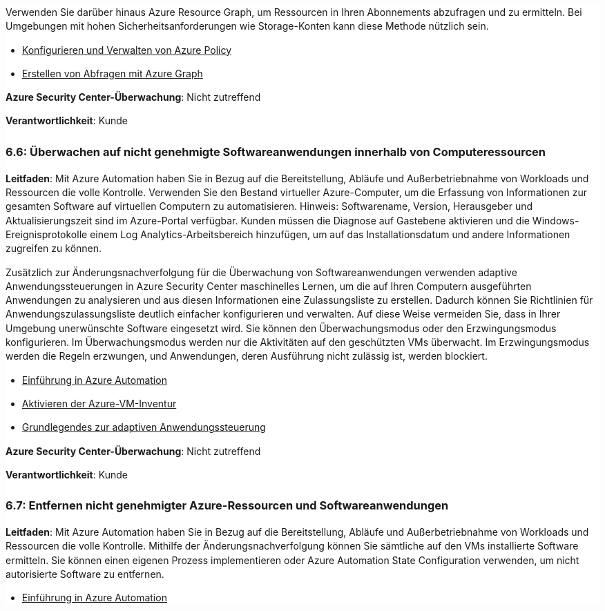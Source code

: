 Verwenden Sie darüber hinaus Azure Resource Graph, um Ressourcen in Ihren Abonnements abzufragen und zu ermitteln. Bei Umgebungen mit hohen Sicherheitsanforderungen wie Storage-Konten kann diese Methode nützlich sein.

* [Konfigurieren und Verwalten von Azure Policy](../../governance/policy/tutorials/create-and-manage.md)

* [Erstellen von Abfragen mit Azure Graph](../../governance/resource-graph/first-query-portal.md)

**Azure Security Center-Überwachung**: Nicht zutreffend

**Verantwortlichkeit**: Kunde

### <a name="66-monitor-for-unapproved-software-applications-within-compute-resources"></a>6.6: Überwachen auf nicht genehmigte Softwareanwendungen innerhalb von Computeressourcen

**Leitfaden**: Mit Azure Automation haben Sie in Bezug auf die Bereitstellung, Abläufe und Außerbetriebnahme von Workloads und Ressourcen die volle Kontrolle. Verwenden Sie den Bestand virtueller Azure-Computer, um die Erfassung von Informationen zur gesamten Software auf virtuellen Computern zu automatisieren. Hinweis: Softwarename, Version, Herausgeber und Aktualisierungszeit sind im Azure-Portal verfügbar. Kunden müssen die Diagnose auf Gastebene aktivieren und die Windows-Ereignisprotokolle einem Log Analytics-Arbeitsbereich hinzufügen, um auf das Installationsdatum und andere Informationen zugreifen zu können.

Zusätzlich zur Änderungsnachverfolgung für die Überwachung von Softwareanwendungen verwenden adaptive Anwendungssteuerungen in Azure Security Center maschinelles Lernen, um die auf Ihren Computern ausgeführten Anwendungen zu analysieren und aus diesen Informationen eine Zulassungsliste zu erstellen. Dadurch können Sie Richtlinien für Anwendungszulassungsliste deutlich einfacher konfigurieren und verwalten. Auf diese Weise vermeiden Sie, dass in Ihrer Umgebung unerwünschte Software eingesetzt wird. Sie können den Überwachungsmodus oder den Erzwingungsmodus konfigurieren. Im Überwachungsmodus werden nur die Aktivitäten auf den geschützten VMs überwacht. Im Erzwingungsmodus werden die Regeln erzwungen, und Anwendungen, deren Ausführung nicht zulässig ist, werden blockiert.

* [Einführung in Azure Automation](../../automation/automation-intro.md)

* [Aktivieren der Azure-VM-Inventur](../../automation/automation-tutorial-installed-software.md)

* [Grundlegendes zur adaptiven Anwendungssteuerung](../../security-center/security-center-adaptive-application.md)

**Azure Security Center-Überwachung**: Nicht zutreffend

**Verantwortlichkeit**: Kunde

### <a name="67-remove-unapproved-azure-resources-and-software-applications"></a>6.7: Entfernen nicht genehmigter Azure-Ressourcen und Softwareanwendungen

**Leitfaden**: Mit Azure Automation haben Sie in Bezug auf die Bereitstellung, Abläufe und Außerbetriebnahme von Workloads und Ressourcen die volle Kontrolle. Mithilfe der Änderungsnachverfolgung können Sie sämtliche auf den VMs installierte Software ermitteln. Sie können einen eigenen Prozess implementieren oder Azure Automation State Configuration verwenden, um nicht autorisierte Software zu entfernen.

* [Einführung in Azure Automation](../../automation/automation-intro.md)
